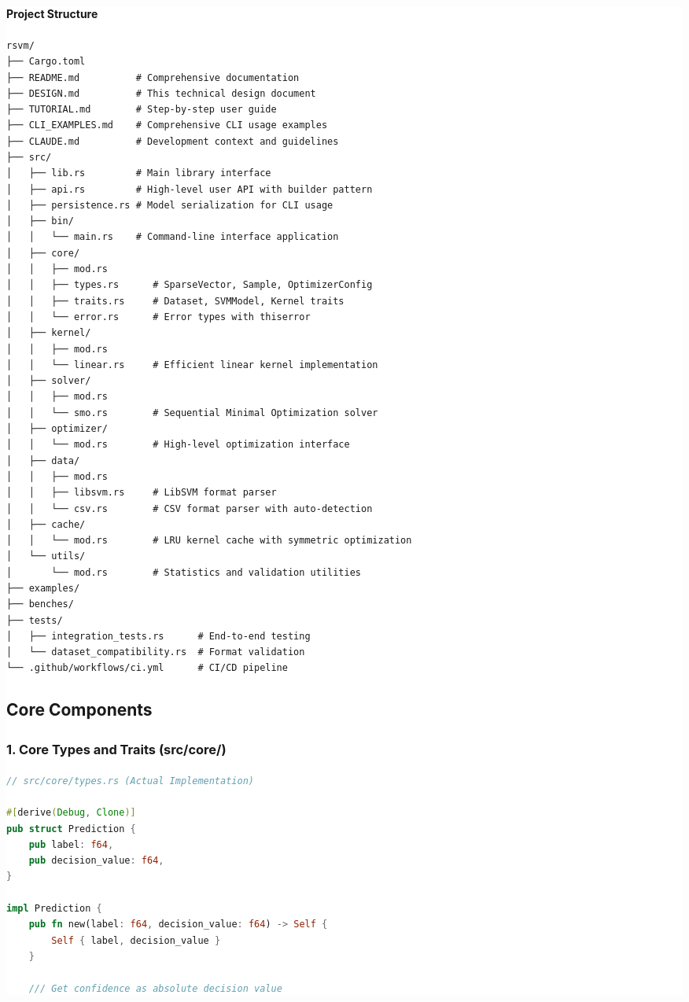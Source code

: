#### Project Structure

```
rsvm/
├── Cargo.toml
├── README.md          # Comprehensive documentation
├── DESIGN.md          # This technical design document
├── TUTORIAL.md        # Step-by-step user guide
├── CLI_EXAMPLES.md    # Comprehensive CLI usage examples
├── CLAUDE.md          # Development context and guidelines
├── src/
│   ├── lib.rs         # Main library interface
│   ├── api.rs         # High-level user API with builder pattern
│   ├── persistence.rs # Model serialization for CLI usage
│   ├── bin/
│   │   └── main.rs    # Command-line interface application
│   ├── core/
│   │   ├── mod.rs
│   │   ├── types.rs      # SparseVector, Sample, OptimizerConfig
│   │   ├── traits.rs     # Dataset, SVMModel, Kernel traits
│   │   └── error.rs      # Error types with thiserror
│   ├── kernel/
│   │   ├── mod.rs
│   │   └── linear.rs     # Efficient linear kernel implementation
│   ├── solver/
│   │   ├── mod.rs
│   │   └── smo.rs        # Sequential Minimal Optimization solver
│   ├── optimizer/
│   │   └── mod.rs        # High-level optimization interface
│   ├── data/
│   │   ├── mod.rs
│   │   ├── libsvm.rs     # LibSVM format parser
│   │   └── csv.rs        # CSV format parser with auto-detection
│   ├── cache/
│   │   └── mod.rs        # LRU kernel cache with symmetric optimization
│   └── utils/
│       └── mod.rs        # Statistics and validation utilities
├── examples/
├── benches/
├── tests/
│   ├── integration_tests.rs      # End-to-end testing
│   └── dataset_compatibility.rs  # Format validation
└── .github/workflows/ci.yml      # CI/CD pipeline
```

## Core Components

### 1. Core Types and Traits (src/core/)

```rust
// src/core/types.rs (Actual Implementation)

#[derive(Debug, Clone)]
pub struct Prediction {
    pub label: f64,
    pub decision_value: f64,
}

impl Prediction {
    pub fn new(label: f64, decision_value: f64) -> Self {
        Self { label, decision_value }
    }

    /// Get confidence as absolute decision value
```